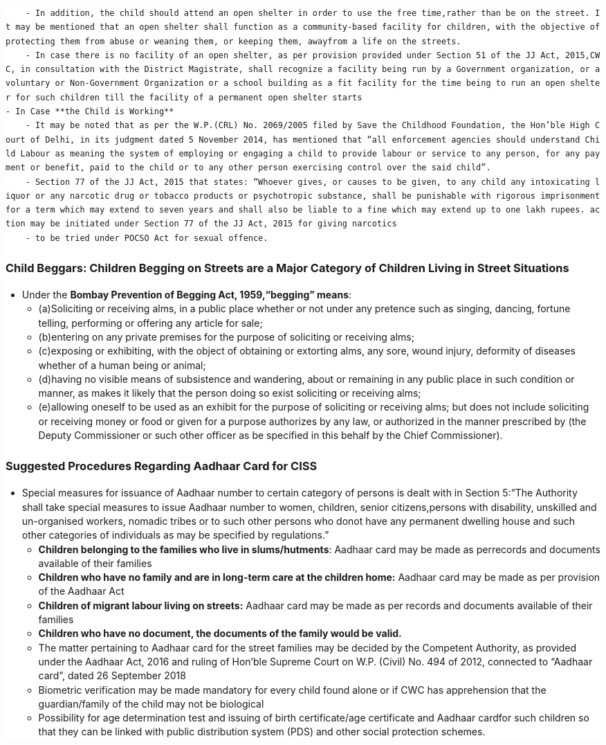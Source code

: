 		- In addition, the child should attend an open shelter in order to use the free time,rather than be on the street. It may be mentioned that an open shelter shall function as a community-based facility for children, with the objective of protecting them from abuse or weaning them, or keeping them, awayfrom a life on the streets.
		- In case there is no facility of an open shelter, as per provision provided under Section 51 of the JJ Act, 2015,CWC, in consultation with the District Magistrate, shall recognize a facility being run by a Government organization, or a voluntary or Non-Government Organization or a school building as a fit facility for the time being to run an open shelter for such children till the facility of a permanent open shelter starts
	- In Case **the Child is Working**
		- It may be noted that as per the W.P.(CRL) No. 2069/2005 filed by Save the Childhood Foundation, the Hon’ble High Court of Delhi, in its judgment dated 5 November 2014, has mentioned that “all enforcement agencies should understand Child Labour as meaning the system of employing or engaging a child to provide labour or service to any person, for any payment or benefit, paid to the child or to any other person exercising control over the said child”.
		- Section 77 of the JJ Act, 2015 that states: “Whoever gives, or causes to be given, to any child any intoxicating liquor or any narcotic drug or tobacco products or psychotropic substance, shall be punishable with rigorous imprisonment for a term which may extend to seven years and shall also be liable to a fine which may extend up to one lakh rupees. action may be initiated under Section 77 of the JJ Act, 2015 for giving narcotics 
		- to be tried under POCSO Act for sexual offence.

### Child Beggars: Children Begging on Streets are a Major Category of Children Living in Street Situations

- Under the **Bombay Prevention of Begging Act, 1959,“begging” means**:
	- (a)Soliciting or receiving alms, in a public place whether or not under any pretence such as singing, dancing, fortune telling, performing or offering any article for sale;
	- (b)entering on any private premises for the purpose of soliciting or receiving alms;
	- (c)exposing or exhibiting, with the object of obtaining or extorting alms, any sore, wound injury, deformity of diseases whether of a human being or animal;
	- (d)having no visible means of subsistence and wandering, about or remaining in any public place in such condition or manner, as makes it likely that the person doing so exist soliciting or receiving alms;
	- (e)allowing oneself to be used as an exhibit for the purpose of soliciting or receiving alms; but does not include soliciting or receiving money or food or given for a purpose authorizes by any law, or authorized in the manner prescribed by (the Deputy Commissioner or such other officer as be specified in this behalf by the Chief Commissioner).

### Suggested Procedures Regarding Aadhaar Card for CISS

- Special measures for issuance of Aadhaar number to certain category of persons is dealt with in Section 5:“The Authority shall take special measures to issue Aadhaar number to women, children, senior citizens,persons with disability, unskilled and un-organised workers, nomadic tribes or to such other persons who donot have any permanent dwelling house and such other categories of individuals as may be specified by regulations.”
	- **Children belonging to the families who live in slums/hutments**: Aadhaar card may be made as perrecords and documents available of their families
	- **Children who have no family and are in long-term care at the children home:** Aadhaar card may be made as per provision of the Aadhaar Act
	- **Children of migrant labour living on streets:** Aadhaar card may be made as per records and documents available of their families
	- **Children who have no document, the documents of the family would be valid.**
	- The matter pertaining to Aadhaar card for the street families may be decided by the Competent Authority, as provided under the Aadhaar Act, 2016 and ruling of Hon’ble Supreme Court on W.P. (Civil) No. 494 of 2012, connected to “Aadhaar card”, dated 26 September 2018
	- Biometric verification may be made mandatory for every child found alone or if CWC has apprehension that the guardian/family of the child may not be biological
	- Possibility for age determination test and issuing of birth certificate/age certificate and Aadhaar cardfor such children so that they can be linked with public distribution system (PDS) and other social protection schemes.
